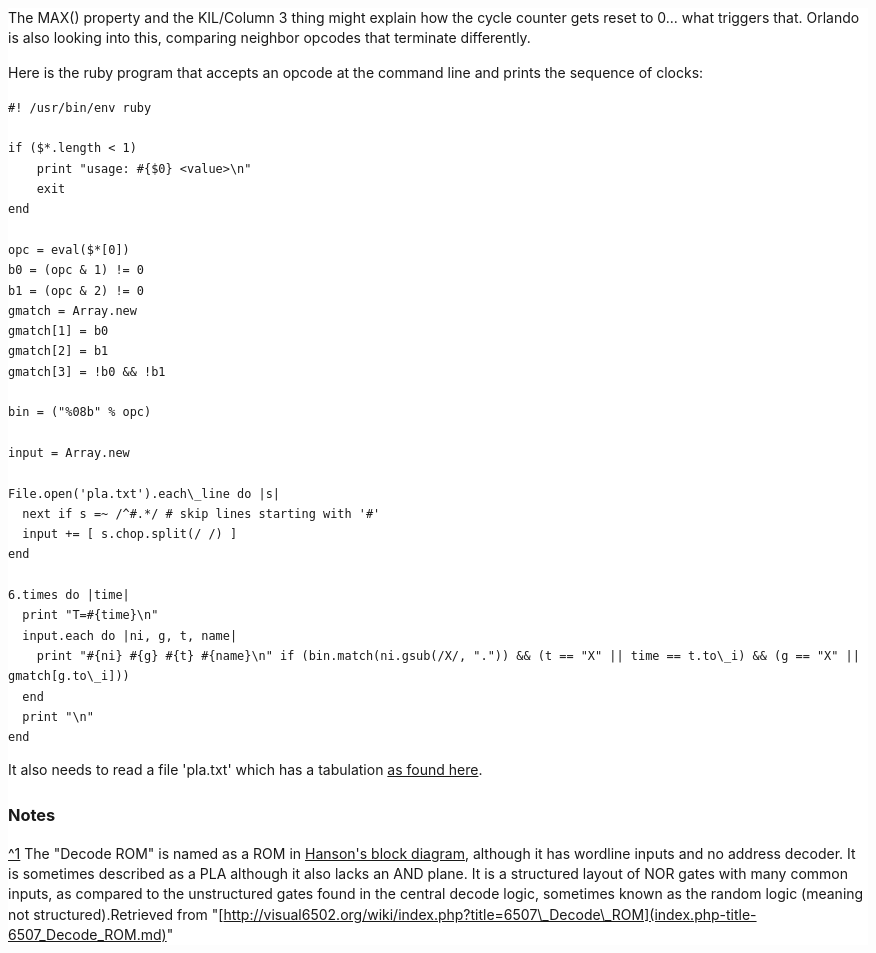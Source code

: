 The MAX() property and the KIL/Column 3 thing might explain how the cycle counter gets reset to 0... what triggers that. Orlando is also looking into this, comparing neighbor opcodes that terminate differently.

Here is the ruby program that accepts an opcode at the command line and prints the sequence of clocks:

```
#! /usr/bin/env ruby

if ($*.length < 1)
    print "usage: #{$0} <value>\n"
    exit
end

opc = eval($*[0])
b0 = (opc & 1) != 0
b1 = (opc & 2) != 0
gmatch = Array.new
gmatch[1] = b0
gmatch[2] = b1
gmatch[3] = !b0 && !b1

bin = ("%08b" % opc)

input = Array.new

File.open('pla.txt').each\_line do |s|
  next if s =~ /^#.*/ # skip lines starting with '#'
  input += [ s.chop.split(/ /) ]
end

6.times do |time|
  print "T=#{time}\n"
  input.each do |ni, g, t, name|
    print "#{ni} #{g} #{t} #{name}\n" if (bin.match(ni.gsub(/X/, ".")) && (t == "X" || time == t.to\_i) && (g == "X" || gmatch[g.to\_i]))
  end
  print "\n"
end
```

It also needs to read a file 'pla.txt' which has a tabulation [as found here](index.php-title-6502_all_256_Opcodes.md).

### Notes
[^1](#link-could-not-be-patched) The "Decode ROM" is named as a ROM in [Hanson's block diagram](index.php-title-Hanson~s_Block_Diagram.md), although it has wordline inputs and no address decoder. It is sometimes described as a PLA although it also lacks an AND plane. It is a structured layout of NOR gates with many common inputs, as compared to the unstructured gates found in the central decode logic, sometimes known as the random logic (meaning not structured).Retrieved from "[http://visual6502.org/wiki/index.php?title=6507\_Decode\_ROM](index.php-title-6507_Decode_ROM.md)"

